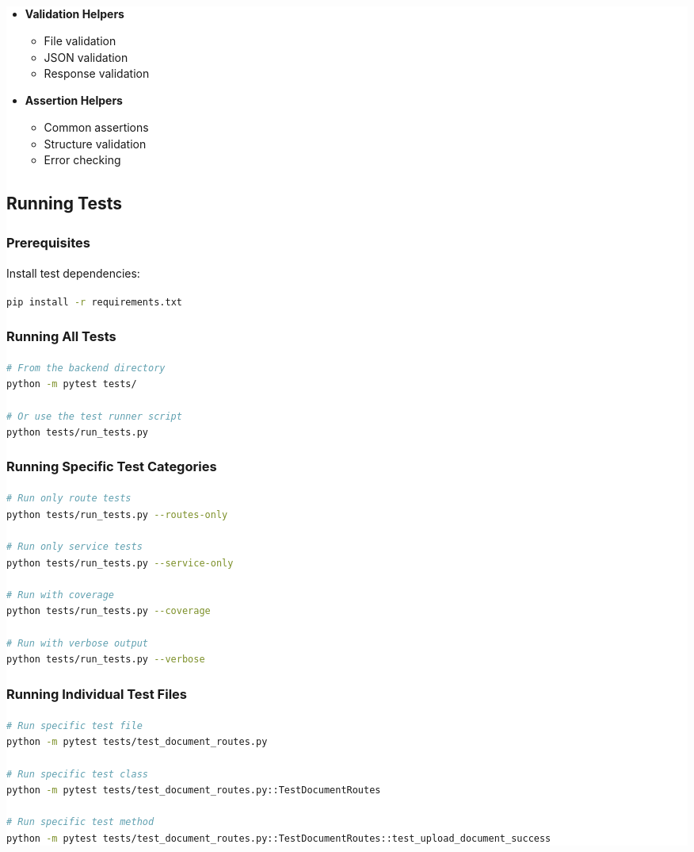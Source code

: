 - **Validation Helpers**
  - File validation
  - JSON validation
  - Response validation

- **Assertion Helpers**
  - Common assertions
  - Structure validation
  - Error checking

## Running Tests

### Prerequisites
Install test dependencies:
```bash
pip install -r requirements.txt
```

### Running All Tests
```bash
# From the backend directory
python -m pytest tests/

# Or use the test runner script
python tests/run_tests.py
```

### Running Specific Test Categories
```bash
# Run only route tests
python tests/run_tests.py --routes-only

# Run only service tests
python tests/run_tests.py --service-only

# Run with coverage
python tests/run_tests.py --coverage

# Run with verbose output
python tests/run_tests.py --verbose
```

### Running Individual Test Files
```bash
# Run specific test file
python -m pytest tests/test_document_routes.py

# Run specific test class
python -m pytest tests/test_document_routes.py::TestDocumentRoutes

# Run specific test method
python -m pytest tests/test_document_routes.py::TestDocumentRoutes::test_upload_document_success
```

